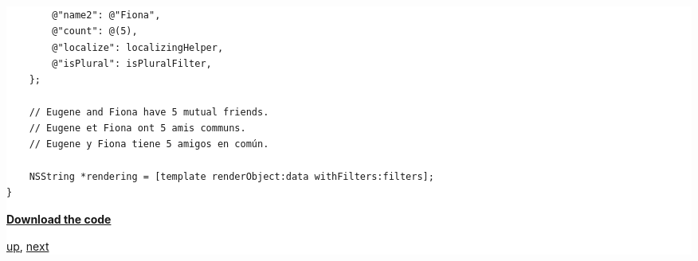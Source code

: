 ```objc
        @"name2": @"Fiona",
        @"count": @(5),
        @"localize": localizingHelper,
        @"isPlural": isPluralFilter,
    };
    
    // Eugene and Fiona have 5 mutual friends.
    // Eugene et Fiona ont 5 amis communs.
    // Eugene y Fiona tiene 5 amigos en común.
    
    NSString *rendering = [template renderObject:data withFilters:filters];
}
```

**[Download the code](../../../../tree/master/Guides/sample_code/localization)**

[up](../../../../tree/master/Guides/sample_code), [next](../forking.md)
